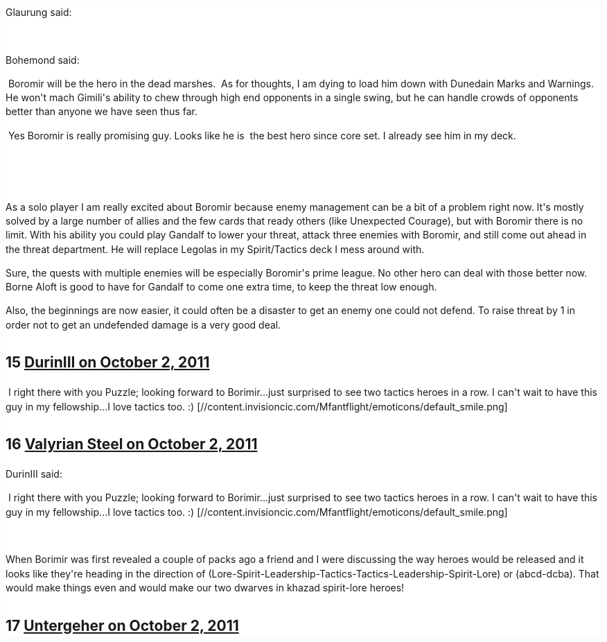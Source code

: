 Glaurung said:

 

Bohemond said:

 Boromir will be the hero in the dead marshes.  As for thoughts, I am dying to load him down with Dunedain Marks and Warnings.  He won't mach Gimili's ability to chew through high end opponents in a single swing, but he can handle crowds of opponents better than anyone we have seen thus far. 

 Yes Boromir is really promising guy. Looks like he is  the best hero since core set. I already see him in my deck.

 

 

As a solo player I am really excited about Boromir because enemy management can be a bit of a problem right now. It's mostly solved by a large number of allies and the few cards that ready others (like Unexpected Courage), but with Boromir there is no limit. With his ability you could play Gandalf to lower your threat, attack three enemies with Boromir, and still come out ahead in the threat department. He will replace Legolas in my Spirit/Tactics deck I mess around with.



Sure, the quests with multiple enemies will be especially Boromir's prime league. No other hero can deal with those better now. Borne Aloft is good to have for Gandalf to come one extra time, to keep the threat low enough.

Also, the beginnings are now easier, it could often be a disaster to get an enemy one could not defend. To raise threat by 1 in order not to get an undefended damage is a very good deal.

## 15 [DurinIII on October 2, 2011](https://community.fantasyflightgames.com/topic/54035-borimir-any-thoughts/?do=findComment&comment=535844)

 I right there with you Puzzle; looking forward to Borimir...just surprised to see two tactics heroes in a row. I can't wait to have this guy in my fellowship...I love tactics too. :) [//content.invisioncic.com/Mfantflight/emoticons/default_smile.png]

## 16 [Valyrian Steel on October 2, 2011](https://community.fantasyflightgames.com/topic/54035-borimir-any-thoughts/?do=findComment&comment=535851)

DurinIII said:

 I right there with you Puzzle; looking forward to Borimir...just surprised to see two tactics heroes in a row. I can't wait to have this guy in my fellowship...I love tactics too. :) [//content.invisioncic.com/Mfantflight/emoticons/default_smile.png]



 

When Borimir was first revealed a couple of packs ago a friend and I were discussing the way heroes would be released and it looks like they're heading in the direction of (Lore-Spirit-Leadership-Tactics-Tactics-Leadership-Spirit-Lore) or (abcd-dcba). That would make things even and would make our two dwarves in khazad spirit-lore heroes!

## 17 [Untergeher on October 2, 2011](https://community.fantasyflightgames.com/topic/54035-borimir-any-thoughts/?do=findComment&comment=535862)
